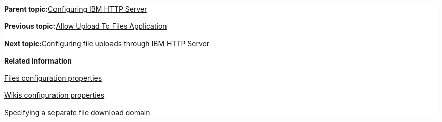 **Parent topic:**[Configuring IBM HTTP Server](../install/c_add_ihs_over.md)

**Previous topic:**[Allow Upload To Files Application](../install/t_allow_uploads_to_files.md)

**Next topic:**[Configuring file uploads through IBM HTTP Server](../install/t_install_post_files_uploads.md)

**Related information**  


[Files configuration properties](../admin/r_admin_files_config_properties2.md)

[Wikis configuration properties](../admin/r_admin_wikis_config_properties2.md)

[Specifying a separate file download domain](../secure/t_admin_act_minimize_xss_risk.md)

